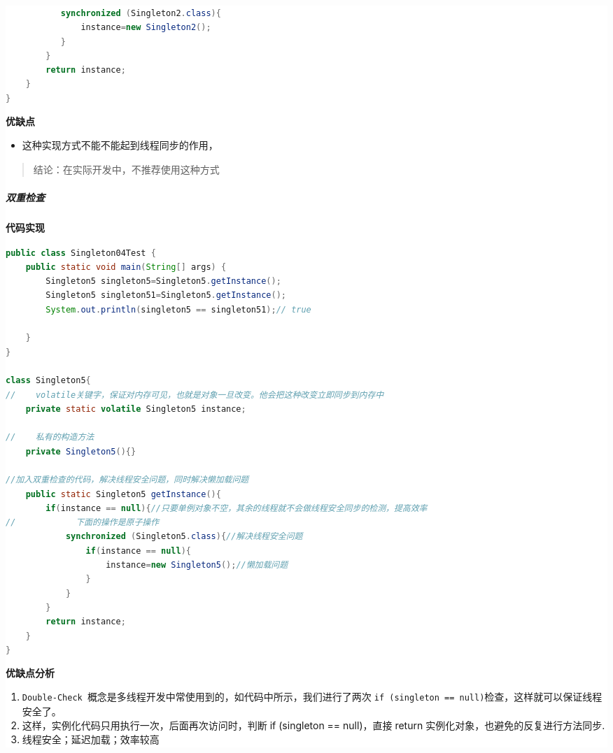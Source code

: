 ```java
           synchronized (Singleton2.class){
               instance=new Singleton2();
           }
        }
        return instance;
    }
}
```

**优缺点**

- 这种实现方式不能不能起到线程同步的作用，

> 结论：在实际开发中，不推荐使用这种方式

##### 双重检查

**代码实现**

```java
public class Singleton04Test {
    public static void main(String[] args) {
        Singleton5 singleton5=Singleton5.getInstance();
        Singleton5 singleton51=Singleton5.getInstance();
        System.out.println(singleton5 == singleton51);// true

    }
}

class Singleton5{
//    volatile关键字，保证对内存可见，也就是对象一旦改变。他会把这种改变立即同步到内存中
    private static volatile Singleton5 instance;

//    私有的构造方法
    private Singleton5(){}

//加入双重检查的代码，解决线程安全问题，同时解决懒加载问题
    public static Singleton5 getInstance(){
        if(instance == null){//只要单例对象不空，其余的线程就不会做线程安全同步的检测，提高效率
//            下面的操作是原子操作
            synchronized (Singleton5.class){//解决线程安全问题
                if(instance == null){
                    instance=new Singleton5();//懒加载问题
                }
            }
        }
        return instance;
    }
}
```

**优缺点分析**

1. `Double-Check `概念是多线程开发中常使用到的，如代码中所示，我们进行了两次 `if (singleton == null)`检查，这样就可以保证线程安全了。
2. 这样，实例化代码只用执行一次，后面再次访问时，判断 if (singleton == null)，直接 return 实例化对象，也避免的反复进行方法同步.
3. 线程安全；延迟加载；效率较高
